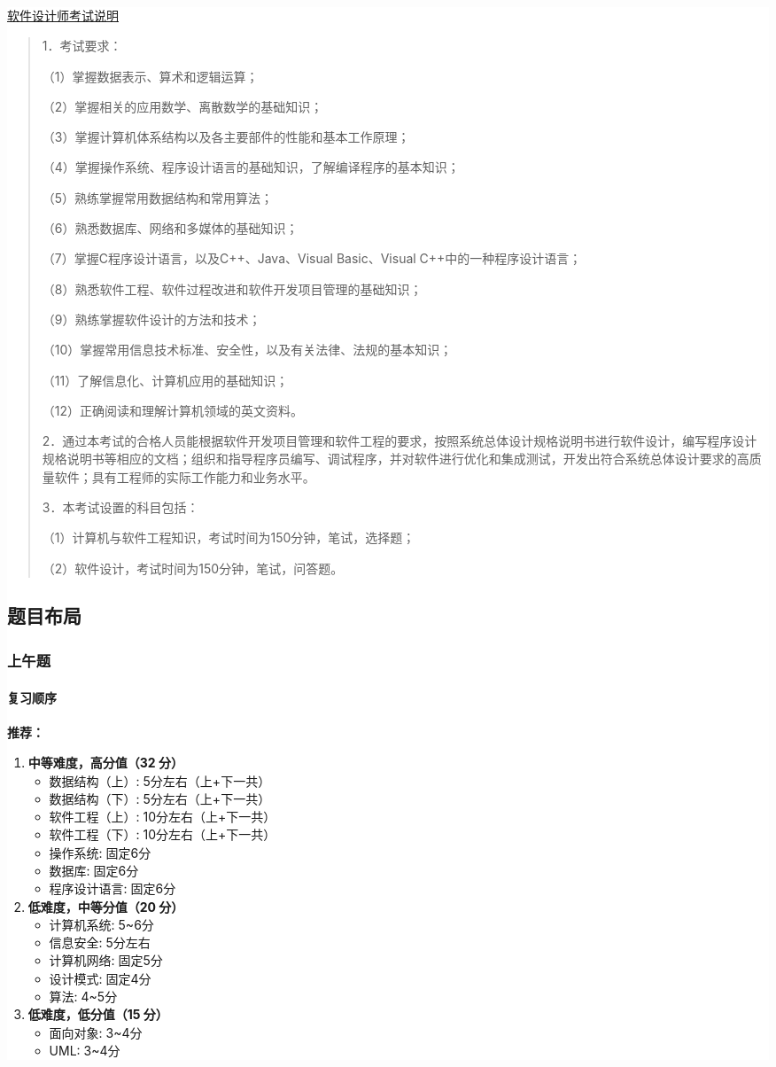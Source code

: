 [软件设计师考试说明](https://www.ruankao.org.cn/platform/details?code=02_15)



>1．考试要求：
>
>（1）掌握数据表示、算术和逻辑运算；
>
>（2）掌握相关的应用数学、离散数学的基础知识；
>
>（3）掌握计算机体系结构以及各主要部件的性能和基本工作原理； 
>
>（4）掌握操作系统、程序设计语言的基础知识，了解编译程序的基本知识；
>
>（5）熟练掌握常用数据结构和常用算法；
>
>（6）熟悉数据库、网络和多媒体的基础知识；
>
>（7）掌握C程序设计语言，以及C++、Java、Visual Basic、Visual C++中的一种程序设计语言；
>
>（8）熟悉软件工程、软件过程改进和软件开发项目管理的基础知识；
>
>（9）熟练掌握软件设计的方法和技术；
>
>（10）掌握常用信息技术标准、安全性，以及有关法律、法规的基本知识；
>
>（11）了解信息化、计算机应用的基础知识；
>
>（12）正确阅读和理解计算机领域的英文资料。
>
>2．通过本考试的合格人员能根据软件开发项目管理和软件工程的要求，按照系统总体设计规格说明书进行软件设计，编写程序设计规格说明书等相应的文档；组织和指导程序员编写、调试程序，并对软件进行优化和集成测试，开发出符合系统总体设计要求的高质量软件；具有工程师的实际工作能力和业务水平。
>
>3．本考试设置的科目包括：
>
>（1）计算机与软件工程知识，考试时间为150分钟，笔试，选择题；
>
>（2）软件设计，考试时间为150分钟，笔试，问答题。



## 题目布局

### 上午题

#### 复习顺序

**推荐：**

1. **中等难度，高分值（32 分）**
   - 数据结构（上）: 5分左右（上+下一共）
   - 数据结构（下）: 5分左右（上+下一共）
   - 软件工程（上）: 10分左右（上+下一共）
   - 软件工程（下）: 10分左右（上+下一共）
   - 操作系统: 固定6分
   - 数据库: 固定6分
   - 程序设计语言: 固定6分
2. **低难度，中等分值（20 分）**
   - 计算机系统: 5~6分
   - 信息安全: 5分左右
   - 计算机网络: 固定5分
   - 设计模式: 固定4分
   - 算法: 4~5分
3. **低难度，低分值（15 分）**
   - 面向对象: 3~4分
   - UML: 3~4分